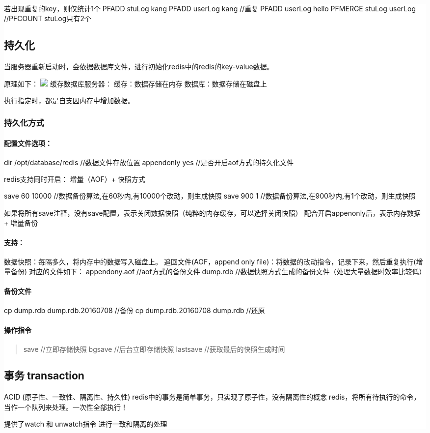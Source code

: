 若出现重复的key，则仅统计1个
  PFADD stuLog kang
  PFADD userLog kang //重复
  PFADD userLog hello
  PFMERGE stuLog userLog //PFCOUNT stuLog只有2个

## 持久化
  当服务器重新启动时，会依据数据库文件，进行初始化redis中的redis的key-value数据。

  原理如下：
![](leanote://file/getImage?fileId=57942133eeb129794e000000)
  缓存数据库服务器：
  缓存：数据存储在内存
  数据库：数据存储在磁盘上

  执行指定时，都是自支因内存中增加数据。

### 持久化方式
#### 配置文件选项：
  dir /opt/database/redis //数据文件存放位置
  appendonly yes //是否开启aof方式的持久化文件

  redis支持同时开启： 增量（AOF）+ 快照方式

  save 60 10000 //数据备份算法,在60秒内,有10000个改动，则生成快照
  save 900 1 //数据备份算法,在900秒内,有1个改动，则生成快照

  如果将所有save注释，没有save配置，表示关闭数据快照（纯粹的内存缓存，可以选择关闭快照） 配合开启appenonly后，表示内存数据 + 增量备份

#### 支持：
  数据快照：每隔多久，将内存中的数据写入磁盘上。
  追回文件(AOF，append only file)：将数据的改动指令，记录下来，然后重复执行(增量备份)
  对应的文件如下：
  appendony.aof //aof方式的备份文件
  dump.rdb //数据快照方式生成的备份文件（处理大量数据时效率比较低）

#### 备份文件
  cp dump.rdb dump.rdb.20160708 //备份
  cp dump.rdb.20160708 dump.rdb //还原

#### 操作指令
  >save //立即存储快照
  >bgsave //后台立即存储快照
  >lastsave //获取最后的快照生成时间

## 事务 transaction
  ACID (原子性、一致性、隔离性、持久性)
  redis中的事务是简单事务，只实现了原子性，没有隔离性的概念
  redis，将所有待执行的命令，当作一个队列来处理。一次性全部执行！

  提供了watch 和 unwatch指令 进行一致和隔离的处理

